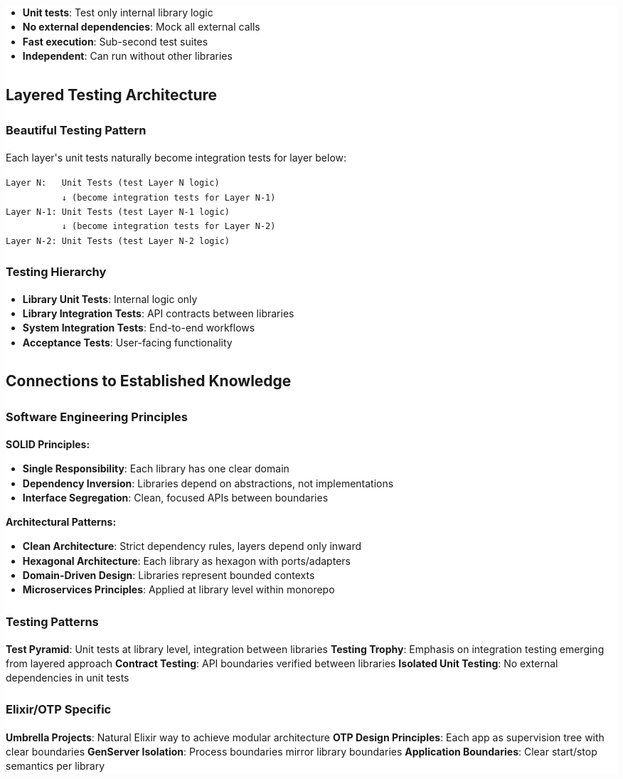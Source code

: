 - **Unit tests**: Test only internal library logic
- **No external dependencies**: Mock all external calls
- **Fast execution**: Sub-second test suites
- **Independent**: Can run without other libraries

## Layered Testing Architecture

### Beautiful Testing Pattern

Each layer's unit tests naturally become integration tests for layer below:

```
Layer N:   Unit Tests (test Layer N logic)
           ↓ (become integration tests for Layer N-1)
Layer N-1: Unit Tests (test Layer N-1 logic)  
           ↓ (become integration tests for Layer N-2)
Layer N-2: Unit Tests (test Layer N-2 logic)
```

### Testing Hierarchy

- **Library Unit Tests**: Internal logic only
- **Library Integration Tests**: API contracts between libraries
- **System Integration Tests**: End-to-end workflows
- **Acceptance Tests**: User-facing functionality

## Connections to Established Knowledge

### Software Engineering Principles

**SOLID Principles:**

- **Single Responsibility**: Each library has one clear domain
- **Dependency Inversion**: Libraries depend on abstractions, not implementations
- **Interface Segregation**: Clean, focused APIs between boundaries

**Architectural Patterns:**

- **Clean Architecture**: Strict dependency rules, layers depend only inward
- **Hexagonal Architecture**: Each library as hexagon with ports/adapters
- **Domain-Driven Design**: Libraries represent bounded contexts
- **Microservices Principles**: Applied at library level within monorepo

### Testing Patterns

**Test Pyramid**: Unit tests at library level, integration between libraries
**Testing Trophy**: Emphasis on integration testing emerging from layered approach
**Contract Testing**: API boundaries verified between libraries
**Isolated Unit Testing**: No external dependencies in unit tests

### Elixir/OTP Specific

**Umbrella Projects**: Natural Elixir way to achieve modular architecture
**OTP Design Principles**: Each app as supervision tree with clear boundaries
**GenServer Isolation**: Process boundaries mirror library boundaries
**Application Boundaries**: Clear start/stop semantics per library

